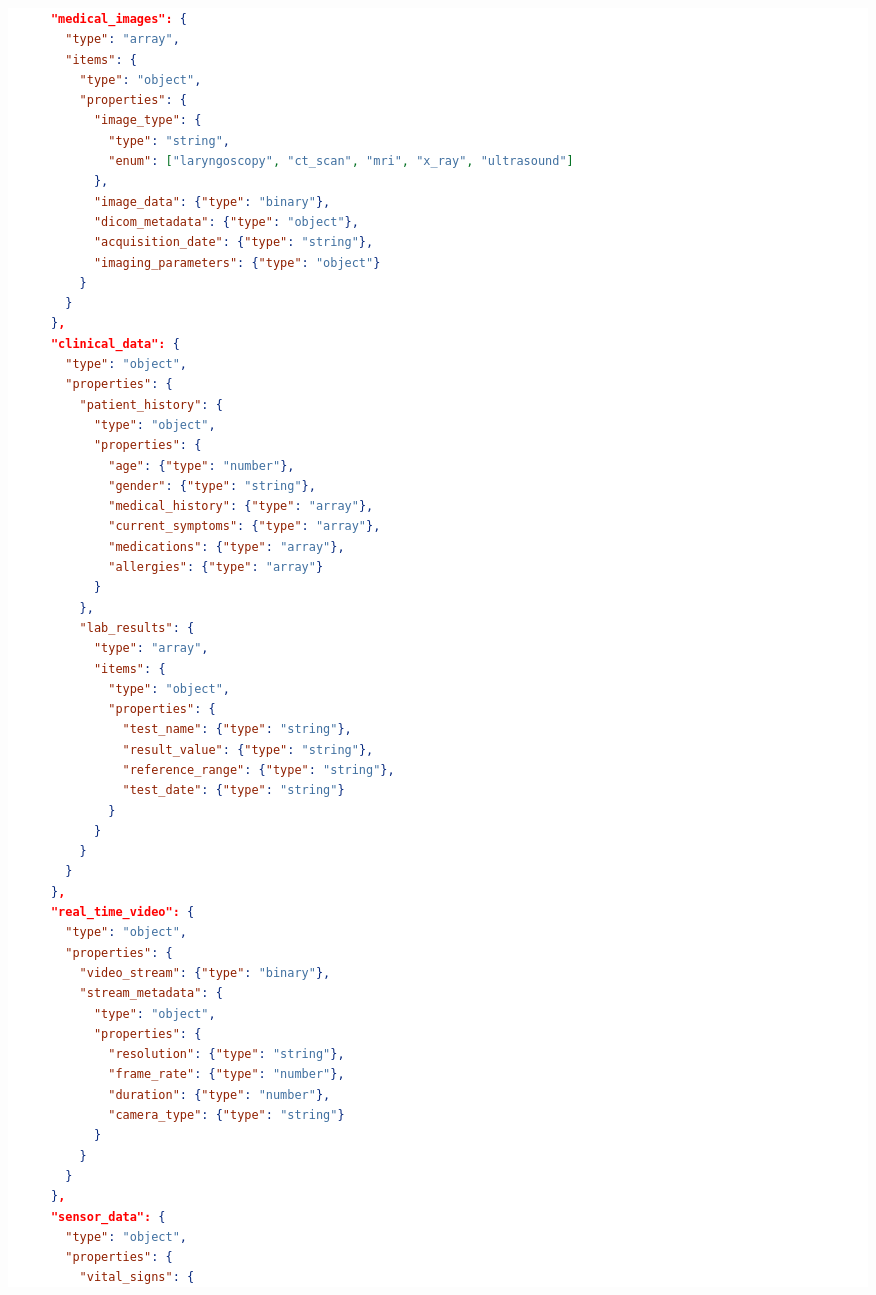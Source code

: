 ```json
      "medical_images": {
        "type": "array",
        "items": {
          "type": "object",
          "properties": {
            "image_type": {
              "type": "string",
              "enum": ["laryngoscopy", "ct_scan", "mri", "x_ray", "ultrasound"]
            },
            "image_data": {"type": "binary"},
            "dicom_metadata": {"type": "object"},
            "acquisition_date": {"type": "string"},
            "imaging_parameters": {"type": "object"}
          }
        }
      },
      "clinical_data": {
        "type": "object",
        "properties": {
          "patient_history": {
            "type": "object",
            "properties": {
              "age": {"type": "number"},
              "gender": {"type": "string"},
              "medical_history": {"type": "array"},
              "current_symptoms": {"type": "array"},
              "medications": {"type": "array"},
              "allergies": {"type": "array"}
            }
          },
          "lab_results": {
            "type": "array",
            "items": {
              "type": "object",
              "properties": {
                "test_name": {"type": "string"},
                "result_value": {"type": "string"},
                "reference_range": {"type": "string"},
                "test_date": {"type": "string"}
              }
            }
          }
        }
      },
      "real_time_video": {
        "type": "object",
        "properties": {
          "video_stream": {"type": "binary"},
          "stream_metadata": {
            "type": "object",
            "properties": {
              "resolution": {"type": "string"},
              "frame_rate": {"type": "number"},
              "duration": {"type": "number"},
              "camera_type": {"type": "string"}
            }
          }
        }
      },
      "sensor_data": {
        "type": "object",
        "properties": {
          "vital_signs": {
```